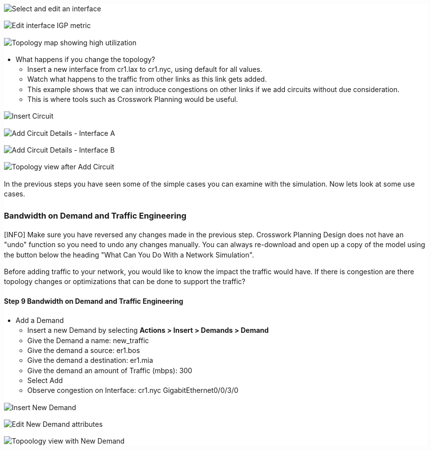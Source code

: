 ![Select and edit an interface]({{site.baseurl}}/images/cp-design-getting-started-edit-interface1.png)

![Edit interface IGP metric]({{site.baseurl}}/images/cp-design-getting-started-edit-interface2.png)

![Topology map showing high utilization]({{site.baseurl}}/images/cp-design-getting-started-edit-interface3a.png)

- What happens if you change the topology?
    - Insert a new interface from cr1.lax to cr1.nyc, using default for all values.
    - Watch what happens to the traffic from other links as this link gets added.
    - This example shows that we can introduce congestions on other links if we add circuits without due consideration.
    - This is where tools such as Crosswork Planning would be useful.

![Insert Circuit]({{site.baseurl}}/images/cp-design-getting-started-add-circuit-1.png)

![Add Circuit Details - Interface A]({{site.baseurl}}/images/cp-design-getting-started-add-circuit-2.png)

![Add Circuit Details - Interface B]({{site.baseurl}}/images/cp-design-getting-started-add-circuit-3.png)

![Topology view after Add Circuit]({{site.baseurl}}/images/cp-design-getting-started-add-circuit-4a.png)

In the previous steps you have seen some of the simple cases you can examine with the simulation. Now lets look at some use cases.

### Bandwidth on Demand and Traffic Engineering
[INFO] Make sure you have reversed any changes made in the previous step. Crosswork Planning Design does not have an "undo" function so you need to undo any changes manually.  You can always re-download and open up a copy of the model using the button below the heading "What Can You Do With a Network Simulation".

Before adding traffic to your network, you would like to know the impact the traffic would have. If there is congestion are there topology changes or optimizations that can be done to support the traffic?

#### Step 9 Bandwidth on Demand and Traffic Engineering

- Add a Demand
    - Insert a new Demand by selecting **Actions > Insert > Demands > Demand**
    - Give the Demand a name: new_traffic
    - Give the demand a source: er1.bos
    - Give the demand a destination: er1.mia
    - Give the demand an amount of Traffic (mbps): 300
    - Select Add
    - Observe congestion on Interface: cr1.nyc GigabitEthernet0/0/3/0

![Insert New Demand]({{site.baseurl}}/images/cp-design-getting-started-add-demand-1.png)

![Edit New Demand attributes]({{site.baseurl}}/images/cp-design-getting-started-add-demand-4.png)

![Topoology view with New Demand]({{site.baseurl}}/images/cp-design-getting-started-add-demand-5.png)
